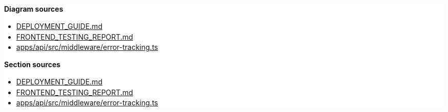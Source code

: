 **Diagram sources**

- [DEPLOYMENT_GUIDE.md](file://DEPLOYMENT_GUIDE.md)
- [FRONTEND_TESTING_REPORT.md](file://FRONTEND_TESTING_REPORT.md)
- [apps/api/src/middleware/error-tracking.ts](file://apps/api/src/middleware/error-tracking.ts)

**Section sources**

- [DEPLOYMENT_GUIDE.md](file://DEPLOYMENT_GUIDE.md#L1-L116)
- [FRONTEND_TESTING_REPORT.md](file://FRONTEND_TESTING_REPORT.md#L1-L160)
- [apps/api/src/middleware/error-tracking.ts](file://apps/api/src/middleware/error-tracking.ts#L11-L112)
